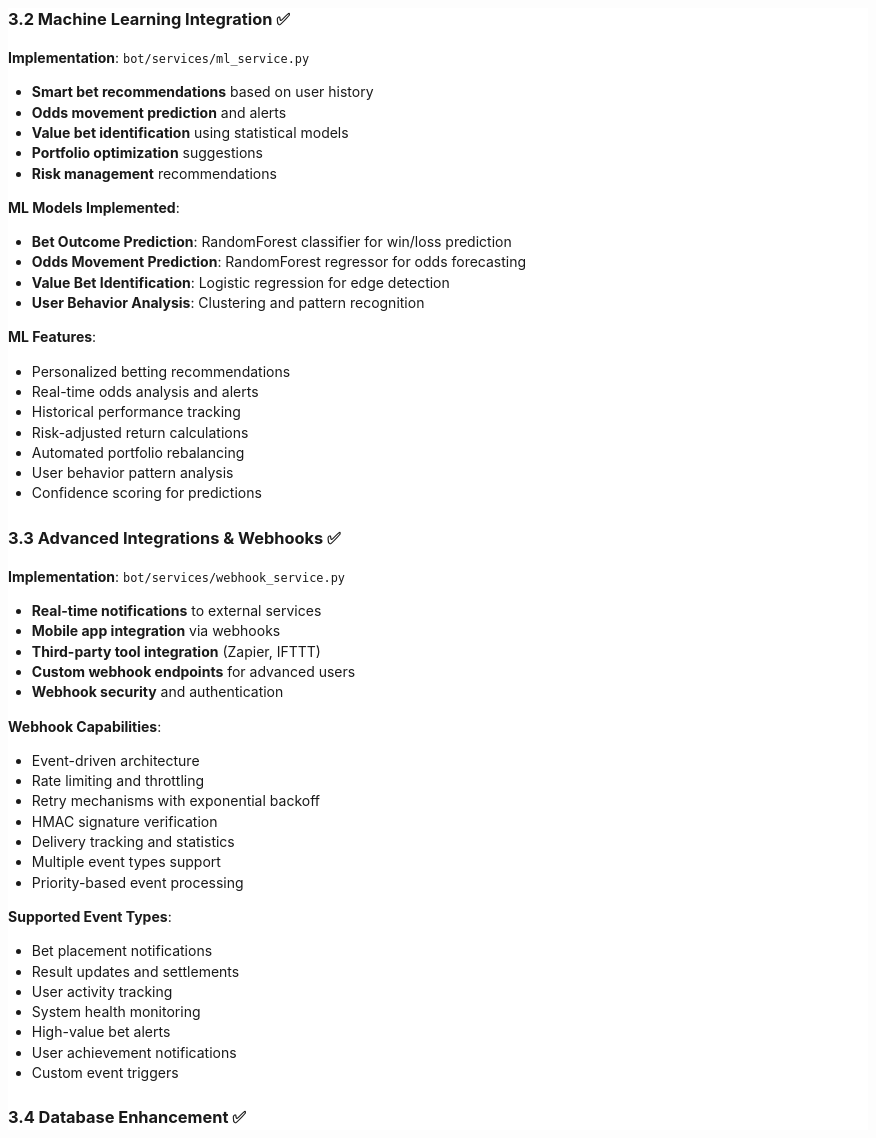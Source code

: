 ### **3.2 Machine Learning Integration** ✅

**Implementation**: `bot/services/ml_service.py`
- **Smart bet recommendations** based on user history
- **Odds movement prediction** and alerts
- **Value bet identification** using statistical models
- **Portfolio optimization** suggestions
- **Risk management** recommendations

**ML Models Implemented**:
- **Bet Outcome Prediction**: RandomForest classifier for win/loss prediction
- **Odds Movement Prediction**: RandomForest regressor for odds forecasting
- **Value Bet Identification**: Logistic regression for edge detection
- **User Behavior Analysis**: Clustering and pattern recognition

**ML Features**:
- Personalized betting recommendations
- Real-time odds analysis and alerts
- Historical performance tracking
- Risk-adjusted return calculations
- Automated portfolio rebalancing
- User behavior pattern analysis
- Confidence scoring for predictions

### **3.3 Advanced Integrations & Webhooks** ✅

**Implementation**: `bot/services/webhook_service.py`
- **Real-time notifications** to external services
- **Mobile app integration** via webhooks
- **Third-party tool integration** (Zapier, IFTTT)
- **Custom webhook endpoints** for advanced users
- **Webhook security** and authentication

**Webhook Capabilities**:
- Event-driven architecture
- Rate limiting and throttling
- Retry mechanisms with exponential backoff
- HMAC signature verification
- Delivery tracking and statistics
- Multiple event types support
- Priority-based event processing

**Supported Event Types**:
- Bet placement notifications
- Result updates and settlements
- User activity tracking
- System health monitoring
- High-value bet alerts
- User achievement notifications
- Custom event triggers

### **3.4 Database Enhancement** ✅
